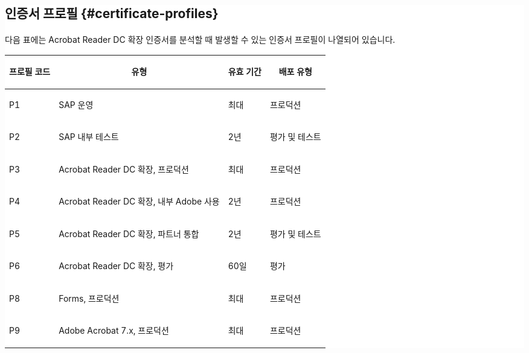 ## 인증서 프로필 {#certificate-profiles}

다음 표에는 Acrobat Reader DC 확장 인증서를 분석할 때 발생할 수 있는 인증서 프로필이 나열되어 있습니다.

<table>
 <thead>
  <tr>
   <th><p>프로필 코드</p></th>
   <th><p>유형</p></th>
   <th><p>유효 기간</p></th>
   <th><p>배포 유형</p></th>
  </tr>
 </thead>
 <tbody>
  <tr>
   <td><p>P1</p></td>
   <td><p>SAP 운영</p></td>
   <td><p>최대</p></td>
   <td><p>프로덕션</p></td>
  </tr>
  <tr>
   <td><p>P2</p></td>
   <td><p>SAP 내부 테스트</p></td>
   <td><p>2년</p></td>
   <td><p>평가 및 테스트</p></td>
  </tr>
  <tr>
   <td><p>P3</p></td>
   <td><p>Acrobat Reader DC 확장, 프로덕션</p></td>
   <td><p>최대</p></td>
   <td><p>프로덕션</p></td>
  </tr>
  <tr>
   <td><p>P4</p></td>
   <td><p>Acrobat Reader DC 확장, 내부 Adobe 사용</p></td>
   <td><p>2년</p></td>
   <td><p>프로덕션</p></td>
  </tr>
  <tr>
   <td><p>P5</p></td>
   <td><p>Acrobat Reader DC 확장, 파트너 통합</p></td>
   <td><p>2년</p></td>
   <td><p>평가 및 테스트</p></td>
  </tr>
  <tr>
   <td><p>P6</p></td>
   <td><p>Acrobat Reader DC 확장, 평가</p></td>
   <td><p>60일</p></td>
   <td><p>평가</p></td>
  </tr>
  <tr>
   <td><p>P8</p></td>
   <td><p>Forms, 프로덕션</p></td>
   <td><p>최대</p></td>
   <td><p>프로덕션</p></td>
  </tr>
  <tr>
   <td><p>P9</p></td>
   <td><p>Adobe Acrobat 7.x, 프로덕션</p></td>
   <td><p>최대</p></td>
   <td><p>프로덕션</p></td>
  </tr>
  <tr>